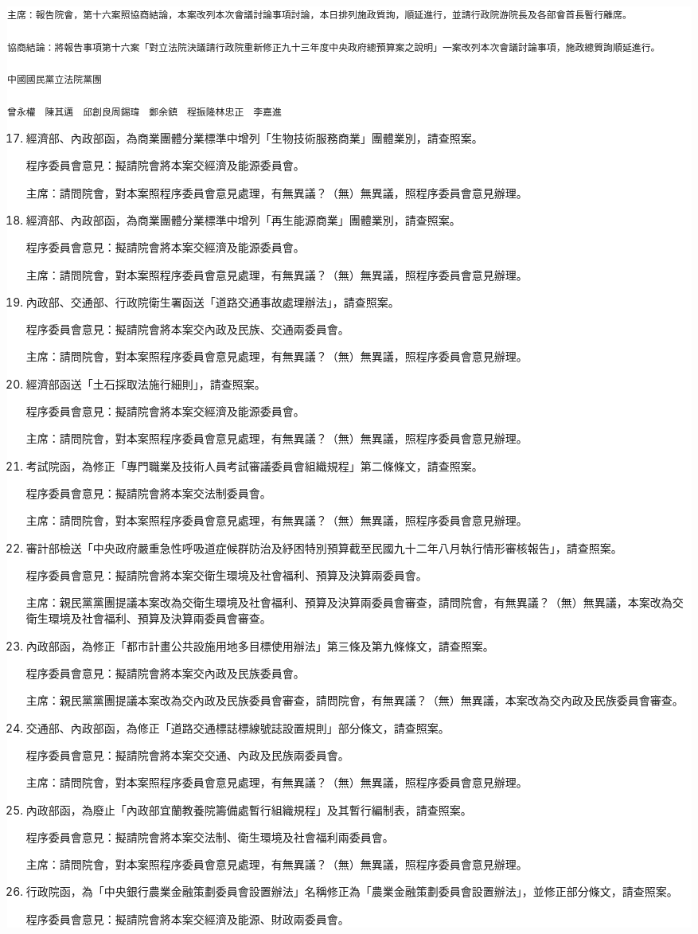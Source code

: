     主席：報告院會，第十六案照協商結論，本案改列本次會議討論事項討論，本日排列施政質詢，順延進行，並請行政院游院長及各部會首長暫行離席。

    協商結論：將報告事項第十六案「對立法院決議請行政院重新修正九十三年度中央政府總預算案之說明」一案改列本次會議討論事項，施政總質詢順延進行。

    中國國民黨立法院黨團

    曾永權　陳其邁　邱創良周錫瑋　鄭余鎮　程振隆林忠正　李嘉進

17. 經濟部、內政部函，為商業團體分業標準中增列「生物技術服務商業」團體業別，請查照案。

    程序委員會意見：擬請院會將本案交經濟及能源委員會。

    主席：請問院會，對本案照程序委員會意見處理，有無異議？（無）無異議，照程序委員會意見辦理。

18. 經濟部、內政部函，為商業團體分業標準中增列「再生能源商業」團體業別，請查照案。

    程序委員會意見：擬請院會將本案交經濟及能源委員會。

    主席：請問院會，對本案照程序委員會意見處理，有無異議？（無）無異議，照程序委員會意見辦理。

19. 內政部、交通部、行政院衛生署函送「道路交通事故處理辦法」，請查照案。

    程序委員會意見：擬請院會將本案交內政及民族、交通兩委員會。

    主席：請問院會，對本案照程序委員會意見處理，有無異議？（無）無異議，照程序委員會意見辦理。

20. 經濟部函送「土石採取法施行細則」，請查照案。

    程序委員會意見：擬請院會將本案交經濟及能源委員會。

    主席：請問院會，對本案照程序委員會意見處理，有無異議？（無）無異議，照程序委員會意見辦理。

21. 考試院函，為修正「專門職業及技術人員考試審議委員會組織規程」第二條條文，請查照案。

    程序委員會意見：擬請院會將本案交法制委員會。

    主席：請問院會，對本案照程序委員會意見處理，有無異議？（無）無異議，照程序委員會意見辦理。

22. 審計部檢送「中央政府嚴重急性呼吸道症候群防治及紓困特別預算截至民國九十二年八月執行情形審核報告」，請查照案。

    程序委員會意見：擬請院會將本案交衛生環境及社會福利、預算及決算兩委員會。

    主席：親民黨黨團提議本案改為交衛生環境及社會福利、預算及決算兩委員會審查，請問院會，有無異議？（無）無異議，本案改為交衛生環境及社會福利、預算及決算兩委員會審查。

23. 內政部函，為修正「都市計畫公共設施用地多目標使用辦法」第三條及第九條條文，請查照案。

    程序委員會意見：擬請院會將本案交內政及民族委員會。

    主席：親民黨黨團提議本案改為交內政及民族委員會審查，請問院會，有無異議？（無）無異議，本案改為交內政及民族委員會審查。

24. 交通部、內政部函，為修正「道路交通標誌標線號誌設置規則」部分條文，請查照案。

    程序委員會意見：擬請院會將本案交交通、內政及民族兩委員會。

    主席：請問院會，對本案照程序委員會意見處理，有無異議？（無）無異議，照程序委員會意見辦理。

25. 內政部函，為廢止「內政部宜蘭教養院籌備處暫行組織規程」及其暫行編制表，請查照案。

    程序委員會意見：擬請院會將本案交法制、衛生環境及社會福利兩委員會。

    主席：請問院會，對本案照程序委員會意見處理，有無異議？（無）無異議，照程序委員會意見辦理。

26. 行政院函，為「中央銀行農業金融策劃委員會設置辦法」名稱修正為「農業金融策劃委員會設置辦法」，並修正部分條文，請查照案。

    程序委員會意見：擬請院會將本案交經濟及能源、財政兩委員會。
